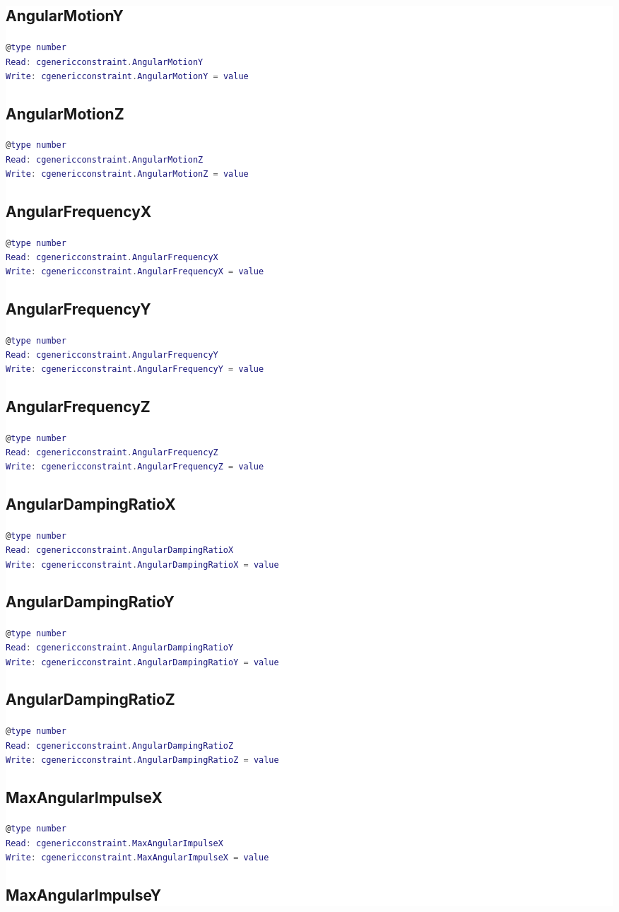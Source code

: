 ## AngularMotionY 
```lua
@type number
Read: cgenericconstraint.AngularMotionY
Write: cgenericconstraint.AngularMotionY = value
```
## AngularMotionZ 
```lua
@type number
Read: cgenericconstraint.AngularMotionZ
Write: cgenericconstraint.AngularMotionZ = value
```
## AngularFrequencyX 
```lua
@type number
Read: cgenericconstraint.AngularFrequencyX
Write: cgenericconstraint.AngularFrequencyX = value
```
## AngularFrequencyY 
```lua
@type number
Read: cgenericconstraint.AngularFrequencyY
Write: cgenericconstraint.AngularFrequencyY = value
```
## AngularFrequencyZ 
```lua
@type number
Read: cgenericconstraint.AngularFrequencyZ
Write: cgenericconstraint.AngularFrequencyZ = value
```
## AngularDampingRatioX 
```lua
@type number
Read: cgenericconstraint.AngularDampingRatioX
Write: cgenericconstraint.AngularDampingRatioX = value
```
## AngularDampingRatioY 
```lua
@type number
Read: cgenericconstraint.AngularDampingRatioY
Write: cgenericconstraint.AngularDampingRatioY = value
```
## AngularDampingRatioZ 
```lua
@type number
Read: cgenericconstraint.AngularDampingRatioZ
Write: cgenericconstraint.AngularDampingRatioZ = value
```
## MaxAngularImpulseX 
```lua
@type number
Read: cgenericconstraint.MaxAngularImpulseX
Write: cgenericconstraint.MaxAngularImpulseX = value
```
## MaxAngularImpulseY 
```lua
```